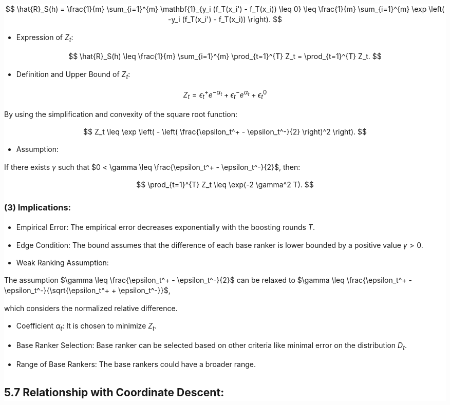 $$
\hat{R}_S(h) = \frac{1}{m} \sum_{i=1}^{m} \mathbf{1}_{y_i (f_T(x_i') - f_T(x_i)) \leq 0} \leq \frac{1}{m} \sum_{i=1}^{m} \exp \left( -y_i (f_T(x_i') - f_T(x_i)) \right).
$$

- Expression of $Z_t$:

$$
\hat{R}_S(h) \leq \frac{1}{m} \sum_{i=1}^{m} \prod_{t=1}^{T} Z_t = \prod_{t=1}^{T} Z_t.
$$

- Definition and Upper Bound of $Z_t$:

$$
Z_t = \epsilon_t^+ e^{-\alpha_t} + \epsilon_t^- e^{\alpha_t} + \epsilon_t^0
$$

By using the simplification and convexity of the square root function:

$$
Z_t \leq \exp \left( - \left( \frac{\epsilon_t^+ - \epsilon_t^-}{2} \right)^2 \right).
$$

- Assumption:

If there exists $\gamma$ such that $0 < \gamma \leq \frac{\epsilon_t^+ - \epsilon_t^-}{2}$, then:

$$
\prod_{t=1}^{T} Z_t \leq \exp(-2 \gamma^2 T).
$$

### (3) Implications:

- Empirical Error:
The empirical error decreases exponentially with the boosting rounds $T$.

- Edge Condition:
The bound assumes that the difference of each base ranker is lower bounded by a positive value $\gamma > 0$.

- Weak Ranking Assumption:

The assumption $\gamma \leq \frac{\epsilon_t^+ - \epsilon_t^-}{2}$ can be relaxed to $\gamma \leq \frac{\epsilon_t^+ - \epsilon_t^-}{\sqrt{\epsilon_t^+ + \epsilon_t^-}}$,

which considers the normalized relative difference.

- Coefficient $\alpha_t$:
It is chosen to minimize $Z_t$.

- Base Ranker Selection:
Base ranker can be selected based on other criteria like minimal error on the distribution $D_t$.

- Range of Base Rankers:
The base rankers could have a broader range.

## 5.7 Relationship with Coordinate Descent:
